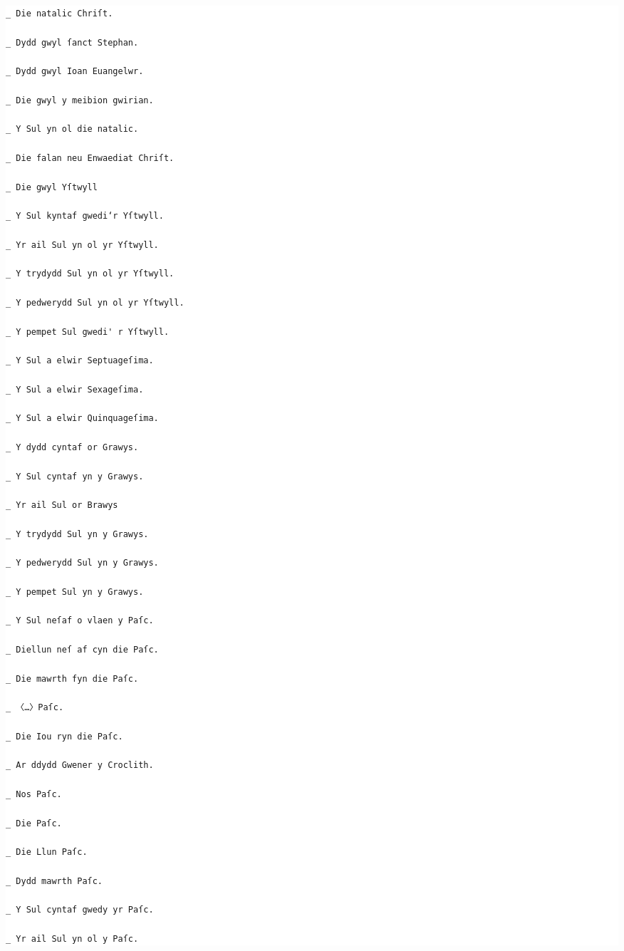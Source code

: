     _ Die natalic Chriſt.

    _ Dydd gwyl ſanct Stephan.

    _ Dydd gwyl Ioan Euangelwr.

    _ Die gwyl y meibion gwirian.

    _ Y Sul yn ol die natalic.

    _ Die falan neu Enwaediat Chriſt.

    _ Die gwyl Yſtwyll

    _ Y Sul kyntaf gwedi‘r Yſtwyll.

    _ Yr ail Sul yn ol yr Yſtwyll.

    _ Y trydydd Sul yn ol yr Yſtwyll.

    _ Y pedwerydd Sul yn ol yr Yſtwyll.

    _ Y pempet Sul gwedi' r Yſtwyll.

    _ Y Sul a elwir Septuageſima.

    _ Y Sul a elwir Sexageſima.

    _ Y Sul a elwir Quinquageſima.

    _ Y dydd cyntaf or Grawys.

    _ Y Sul cyntaf yn y Grawys.

    _ Yr ail Sul or Brawys

    _ Y trydydd Sul yn y Grawys.

    _ Y pedwerydd Sul yn y Grawys.

    _ Y pempet Sul yn y Grawys.

    _ Y Sul neſaf o vlaen y Paſc.

    _ Diellun neſ af cyn die Paſc.

    _ Die mawrth fyn die Paſc.

    _ 〈…〉Paſc.

    _ Die Iou ryn die Paſc.

    _ Ar ddydd Gwener y Croclith.

    _ Nos Paſc.

    _ Die Paſc.

    _ Die Llun Paſc.

    _ Dydd mawrth Paſc.

    _ Y Sul cyntaf gwedy yr Paſc.

    _ Yr ail Sul yn ol y Paſc.
